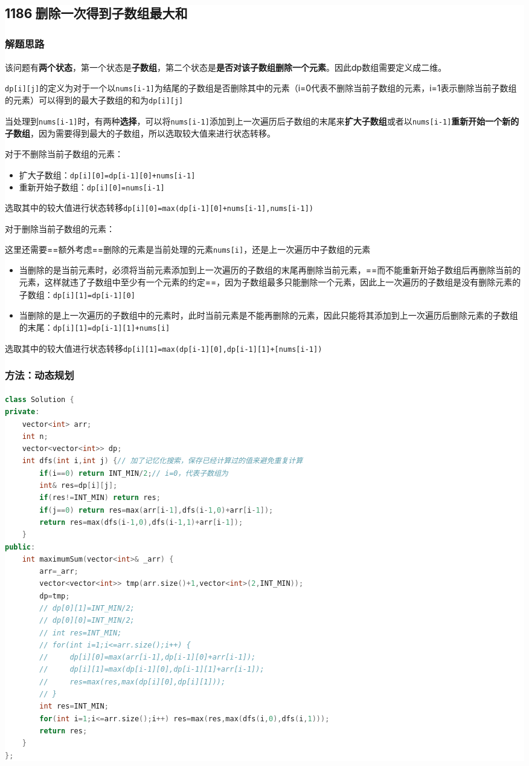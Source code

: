 

## 1186 删除一次得到子数组最大和

### 解题思路

该问题有**两个状态**，第一个状态是**子数组**，第二个状态是**是否对该子数组删除一个元素**。因此dp数组需要定义成二维。

`dp[i][j]`的定义为对于一个以`nums[i-1]`为结尾的子数组是否删除其中的元素（i=0代表不删除当前子数组的元素，i=1表示删除当前子数组的元素）可以得到的最大子数组的和为`dp[i][j]`

当处理到`nums[i-1]`时，有两种**选择**，可以将`nums[i-1]`添加到上一次遍历后子数组的末尾来**扩大子数组**或者以`nums[i-1]`**重新开始一个新的子数组**，因为需要得到最大的子数组，所以选取较大值来进行状态转移。

对于不删除当前子数组的元素：

* 扩大子数组：`dp[i][0]=dp[i-1][0]+nums[i-1]`
* 重新开始子数组：`dp[i][0]=nums[i-1]`

选取其中的较大值进行状态转移`dp[i][0]=max(dp[i-1][0]+nums[i-1],nums[i-1])`

对于删除当前子数组的元素：

这里还需要==额外考虑==删除的元素是当前处理的元素`nums[i]`，还是上一次遍历中子数组的元素

* 当删除的是当前元素时，必须将当前元素添加到上一次遍历的子数组的末尾再删除当前元素，==而不能重新开始子数组后再删除当前的元素，这样就违了子数组中至少有一个元素的约定==，因为子数组最多只能删除一个元素，因此上一次遍历的子数组是没有删除元素的子数组：`dp[i][1]=dp[i-1][0]`

* 当删除的是上一次遍历的子数组中的元素时，此时当前元素是不能再删除的元素，因此只能将其添加到上一次遍历后删除元素的子数组的末尾：`dp[i][1]=dp[i-1][1]+nums[i]`

选取其中的较大值进行状态转移`dp[i][1]=max(dp[i-1][0],dp[i-1][1]+[nums[i-1])`

### 方法：动态规划

```c++
class Solution {
private:
    vector<int> arr;
    int n;
    vector<vector<int>> dp;
    int dfs(int i,int j) {// 加了记忆化搜索，保存已经计算过的值来避免重复计算
        if(i==0) return INT_MIN/2;// i=0，代表子数组为
        int& res=dp[i][j];
        if(res!=INT_MIN) return res;
        if(j==0) return res=max(arr[i-1],dfs(i-1,0)+arr[i-1]);
        return res=max(dfs(i-1,0),dfs(i-1,1)+arr[i-1]);
    }
public:
    int maximumSum(vector<int>& _arr) {
        arr=_arr;
        vector<vector<int>> tmp(arr.size()+1,vector<int>(2,INT_MIN));
        dp=tmp;
        // dp[0][1]=INT_MIN/2;
        // dp[0][0]=INT_MIN/2;
        // int res=INT_MIN;
        // for(int i=1;i<=arr.size();i++) {
        //     dp[i][0]=max(arr[i-1],dp[i-1][0]+arr[i-1]);
        //     dp[i][1]=max(dp[i-1][0],dp[i-1][1]+arr[i-1]);
        //     res=max(res,max(dp[i][0],dp[i][1]));
        // }
        int res=INT_MIN;
        for(int i=1;i<=arr.size();i++) res=max(res,max(dfs(i,0),dfs(i,1)));
        return res;
    }
};
```
